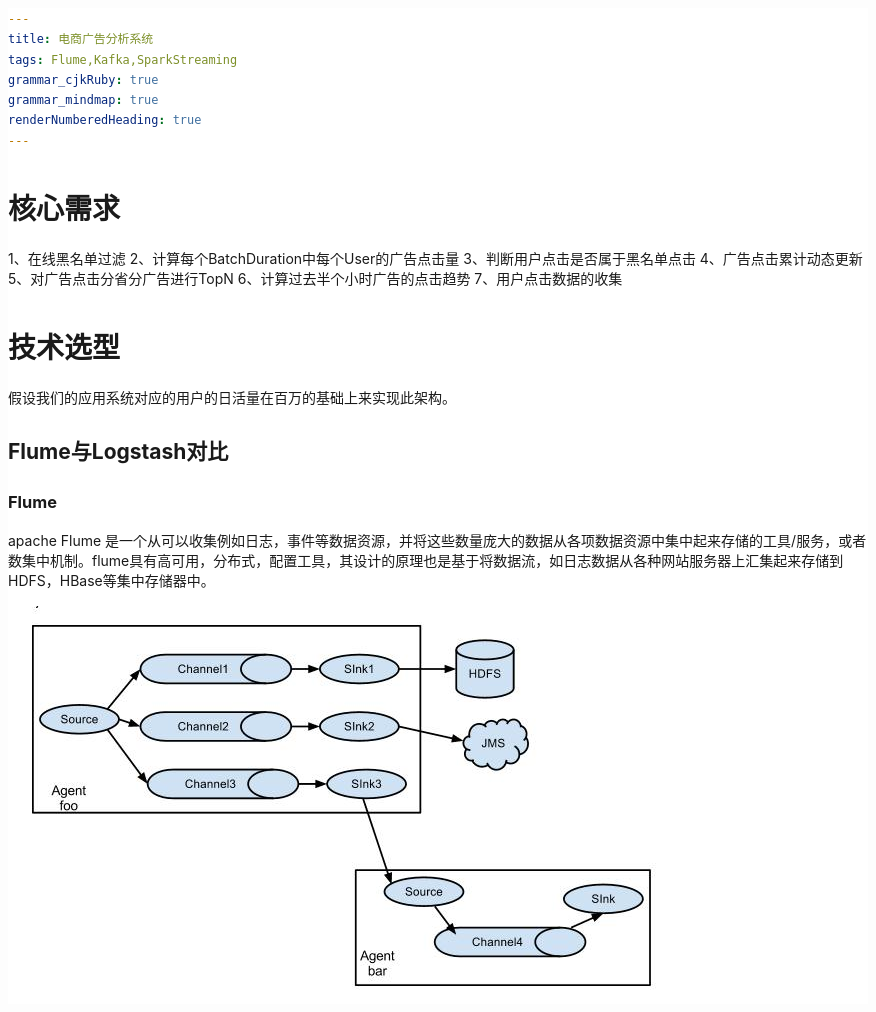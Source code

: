 ```yaml
---
title: 电商广告分析系统
tags: Flume,Kafka,SparkStreaming
grammar_cjkRuby: true
grammar_mindmap: true
renderNumberedHeading: true
---
```


# 核心需求

1、在线黑名单过滤
2、计算每个BatchDuration中每个User的广告点击量
3、判断用户点击是否属于黑名单点击
4、广告点击累计动态更新
5、对广告点击分省分广告进行TopN
6、计算过去半个小时广告的点击趋势
7、用户点击数据的收集

# 技术选型
 假设我们的应用系统对应的用户的日活量在百万的基础上来实现此架构。


## Flume与Logstash对比

### Flume

apache Flume 是一个从可以收集例如日志，事件等数据资源，并将这些数量庞大的数据从各项数据资源中集中起来存储的工具/服务，或者数集中机制。flume具有高可用，分布式，配置工具，其设计的原理也是基于将数据流，如日志数据从各种网站服务器上汇集起来存储到HDFS，HBase等集中存储器中。

![2.1 Flume复杂流结构模型](https://www.github.com/Tu-maimes/document/raw/master/小书匠/多路复杂.jpg)
